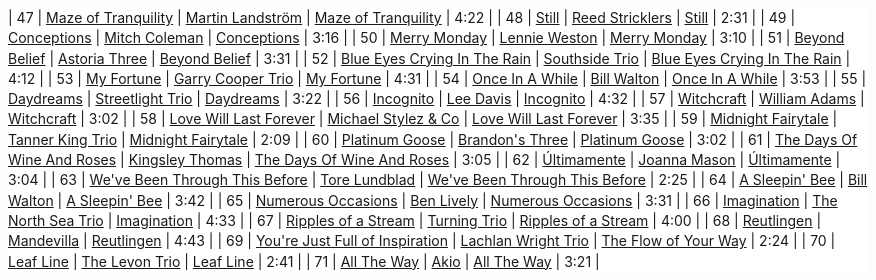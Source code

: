 | 47 | [Maze of Tranquility](https://open.spotify.com/track/06henIQqvVk2vAKj1yQtTp) | [Martin Landström](https://open.spotify.com/artist/4S6bYPPOxQPs9hSnUBbGBN) | [Maze of Tranquility](https://open.spotify.com/album/3xOT2GRM03MGNTRMQFSPZS) | 4:22 |
| 48 | [Still](https://open.spotify.com/track/2s499EvGIk8gVUGLCyftFX) | [Reed Stricklers](https://open.spotify.com/artist/3YymwcoMkoY21jce0PLBaC) | [Still](https://open.spotify.com/album/48i2I8qyuyoqMahX05LWkq) | 2:31 |
| 49 | [Conceptions](https://open.spotify.com/track/1WmWY8MVCl3iPZ4u1k9sLa) | [Mitch Coleman](https://open.spotify.com/artist/5YyVZ8kxK9sRVEg1pBh1PV) | [Conceptions](https://open.spotify.com/album/2wjpd8DCfjtzzKxc9p2dvw) | 3:16 |
| 50 | [Merry Monday](https://open.spotify.com/track/4jZOeSzfXYIBJszABDdba0) | [Lennie Weston](https://open.spotify.com/artist/2i25BOgCBeXtPKKpj3I0NJ) | [Merry Monday](https://open.spotify.com/album/4jE1tDbdj3RgvlxGGiT72y) | 3:10 |
| 51 | [Beyond Belief](https://open.spotify.com/track/4Y27hhN8JYQnD4XPnqlZsU) | [Astoria Three](https://open.spotify.com/artist/72pfIIbH2JQbShGyx4c7ri) | [Beyond Belief](https://open.spotify.com/album/3NbBA45Xy9RD9og05z7NBJ) | 3:31 |
| 52 | [Blue Eyes Crying In The Rain](https://open.spotify.com/track/4QJ4UWKHSgqPEofSerNqZI) | [Southside Trio](https://open.spotify.com/artist/2XVJkKNBPA834yV4NKISBw) | [Blue Eyes Crying In The Rain](https://open.spotify.com/album/7GOaAr9XegEcOqgkL4NqNq) | 4:12 |
| 53 | [My Fortune](https://open.spotify.com/track/0jXPKgpfyYXEWNHVBSCJ4P) | [Garry Cooper Trio](https://open.spotify.com/artist/3cgKynIVkHB5ZWckvrDE3Q) | [My Fortune](https://open.spotify.com/album/4FEMX7bMR5J0w3cRUXOoKJ) | 4:31 |
| 54 | [Once In A While](https://open.spotify.com/track/12SBeS47Z8b1N6FqbfXhL7) | [Bill Walton](https://open.spotify.com/artist/7fHixSSo2DvBypEXNKjgBl) | [Once In A While](https://open.spotify.com/album/1cx3QPnfkgDUdr7SLyx4yg) | 3:53 |
| 55 | [Daydreams](https://open.spotify.com/track/6e6mVG7SXv73TrkpziM4gW) | [Streetlight Trio](https://open.spotify.com/artist/2TjyBWyiwIEhrsjMy4Q7t4) | [Daydreams](https://open.spotify.com/album/62wFAEZha1KG97xnIoIGZx) | 3:22 |
| 56 | [Incognito](https://open.spotify.com/track/5hQBsGeVd6IwmuNXG744pg) | [Lee Davis](https://open.spotify.com/artist/4GTZfDMmFwiIThMu6b39qp) | [Incognito](https://open.spotify.com/album/4jKkbMMvsn6hmFKYukCTLR) | 4:32 |
| 57 | [Witchcraft](https://open.spotify.com/track/66aAqXbtPixOM1WDoEuhHb) | [William Adams](https://open.spotify.com/artist/777n5UE3XVeaTgguSTisX9) | [Witchcraft](https://open.spotify.com/album/37mjWYjc42OJuWa65ZyFBQ) | 3:02 |
| 58 | [Love Will Last Forever](https://open.spotify.com/track/3AqqDd9zm7ZG8AFaveWYIm) | [Michael Stylez & Co](https://open.spotify.com/artist/64jHiDhZlL99Y3MxOwQ4qT) | [Love Will Last Forever](https://open.spotify.com/album/4usW1UlwKnmOuqsChtx2Xa) | 3:35 |
| 59 | [Midnight Fairytale](https://open.spotify.com/track/7cZxQ0m9bK0TLsaUD2UoQd) | [Tanner King Trio](https://open.spotify.com/artist/4YpT7UESRRyut4Ftzxynx8) | [Midnight Fairytale](https://open.spotify.com/album/3buXxoeXLMcwS9LQbzRGev) | 2:09 |
| 60 | [Platinum Goose](https://open.spotify.com/track/3eoLFO9XPg6vnONeRen5hf) | [Brandon's Three](https://open.spotify.com/artist/2YPncTc0Vj6Ofh2DDooAbM) | [Platinum Goose](https://open.spotify.com/album/2yugNDUqoylzXH3T5FBggD) | 3:02 |
| 61 | [The Days Of Wine And Roses](https://open.spotify.com/track/4perVeAQ5hn68NDRx6nzey) | [Kingsley Thomas](https://open.spotify.com/artist/754IxKxKlDAQO5YATUAd6t) | [The Days Of Wine And Roses](https://open.spotify.com/album/2k7HeS16u7cqaUJei7VuAf) | 3:05 |
| 62 | [Últimamente](https://open.spotify.com/track/1BJmiWUEqMx2aqHqfIbeAQ) | [Joanna Mason](https://open.spotify.com/artist/4S1m9Gvs6oH0gHRnpkoAUT) | [Últimamente](https://open.spotify.com/album/0UlBxNwVwKvU30I3RHUlAr) | 3:04 |
| 63 | [We've Been Through This Before](https://open.spotify.com/track/5lk6Ro1xDJJyKAqjWd78JG) | [Tore Lundblad](https://open.spotify.com/artist/4zNremLzDLV4qylYjP0nR2) | [We've Been Through This Before](https://open.spotify.com/album/74QY0bWf3DRBrHPujvE2IT) | 2:25 |
| 64 | [A Sleepin' Bee](https://open.spotify.com/track/6JbvbDMUh0X2seQPxx0Y2n) | [Bill Walton](https://open.spotify.com/artist/7fHixSSo2DvBypEXNKjgBl) | [A Sleepin' Bee](https://open.spotify.com/album/5kNzBcZqlr7x4hLt1ugC1p) | 3:42 |
| 65 | [Numerous Occasions](https://open.spotify.com/track/7Cmp85HSefyHtULmgajybL) | [Ben Lively](https://open.spotify.com/artist/4v25mHy55qBXJ4WZg3O7UV) | [Numerous Occasions](https://open.spotify.com/album/4Hn6jU3s5yKVffhJnDr6Et) | 3:31 |
| 66 | [Imagination](https://open.spotify.com/track/3zkcVHhBj6hkbyE0G5xHfM) | [The North Sea Trio](https://open.spotify.com/artist/1aalpsSEZpG1wLuLvXcCco) | [Imagination](https://open.spotify.com/album/4KOOHdX5UgHqPqfNYzflZx) | 4:33 |
| 67 | [Ripples of a Stream](https://open.spotify.com/track/1EXAQhTMCX9HCIcwYEvdxX) | [Turning Trio](https://open.spotify.com/artist/2BLWgfWw6pN9dHB5XoJPKC) | [Ripples of a Stream](https://open.spotify.com/album/6syN509qNmAdMDqL9X6mm3) | 4:00 |
| 68 | [Reutlingen](https://open.spotify.com/track/3rUR7LDyz2ac174SuwJl1Z) | [Mandevilla](https://open.spotify.com/artist/4Na5KNSDTg543P1FMbaAMk) | [Reutlingen](https://open.spotify.com/album/7zRiDdpgqqLlfh6ZZ0xTMv) | 4:43 |
| 69 | [You're Just Full of Inspiration](https://open.spotify.com/track/2Y79E6uTFHlZWhF6m2tYyO) | [Lachlan Wright Trio](https://open.spotify.com/artist/2HaQQhL4YwnMEo6CHATOtx) | [The Flow of Your Way](https://open.spotify.com/album/2DjphKfzhL1u4YCdraGRCq) | 2:24 |
| 70 | [Leaf Line](https://open.spotify.com/track/6GD9L0BqpyENa325mplxQ9) | [The Levon Trio](https://open.spotify.com/artist/08hb6f203kyAPrQkV3LlFZ) | [Leaf Line](https://open.spotify.com/album/5zOgzwGaDLpf2ryM0bDiiy) | 2:41 |
| 71 | [All The Way](https://open.spotify.com/track/1BnYMsR1MIxPmMJe02Lot4) | [Akio](https://open.spotify.com/artist/1Pee2ETMZW5ZH3mVgdrf4A) | [All The Way](https://open.spotify.com/album/44F64JbPVaSOp54y9SBsg4) | 3:21 |
